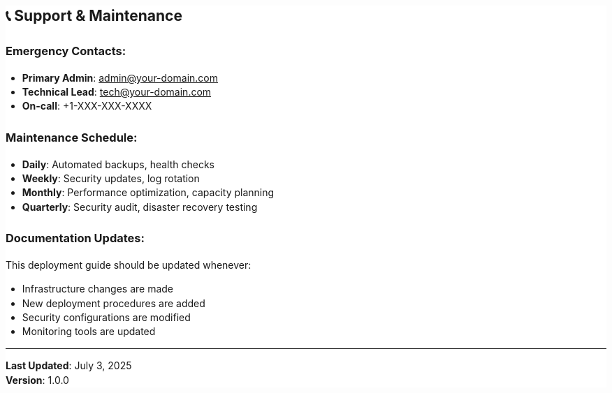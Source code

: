 
## 📞 Support & Maintenance

### Emergency Contacts:
- **Primary Admin**: admin@your-domain.com
- **Technical Lead**: tech@your-domain.com
- **On-call**: +1-XXX-XXX-XXXX

### Maintenance Schedule:
- **Daily**: Automated backups, health checks
- **Weekly**: Security updates, log rotation
- **Monthly**: Performance optimization, capacity planning
- **Quarterly**: Security audit, disaster recovery testing

### Documentation Updates:
This deployment guide should be updated whenever:
- Infrastructure changes are made
- New deployment procedures are added
- Security configurations are modified
- Monitoring tools are updated

---

**Last Updated**: July 3, 2025  
**Version**: 1.0.0
